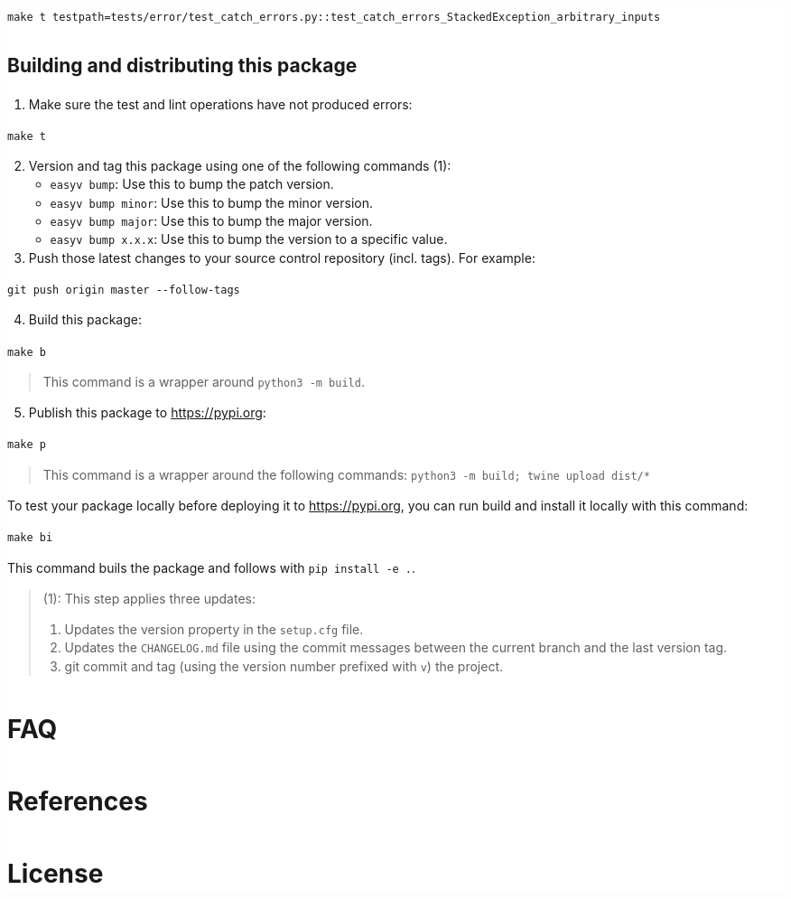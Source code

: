 ```
make t testpath=tests/error/test_catch_errors.py::test_catch_errors_StackedException_arbitrary_inputs
```

## Building and distributing this package

1. Make sure the test and lint operations have not produced errors:
```shell
make t
```
2. Version and tag this package using one of the following commands (1):
    - `easyv bump`: Use this to bump the patch version.
    - `easyv bump minor`: Use this to bump the minor version.
    - `easyv bump major`: Use this to bump the major version.
    - `easyv bump x.x.x`: Use this to bump the version to a specific value.
3. Push those latest changes to your source control repository (incl. tags). For example:
```shell
git push origin master --follow-tags
```
4. Build this package:
```shell
make b
```
> This command is a wrapper around `python3 -m build`.
5. Publish this package to https://pypi.org:
```shell
make p
```
> This command is a wrapper around the following commands: `python3 -m build; twine upload dist/*`


To test your package locally before deploying it to https://pypi.org, you can run build and install it locally with this command:

```shell
make bi
```

This command buils the package and follows with `pip install -e .`.

> (1): This step applies three updates:
> 1. Updates the version property in the `setup.cfg` file.
> 2. Updates the `CHANGELOG.md` file using the commit messages between the current branch and the last version tag.
> 3. git commit and tag (using the version number prefixed with `v`) the project.

# FAQ

# References

# License
